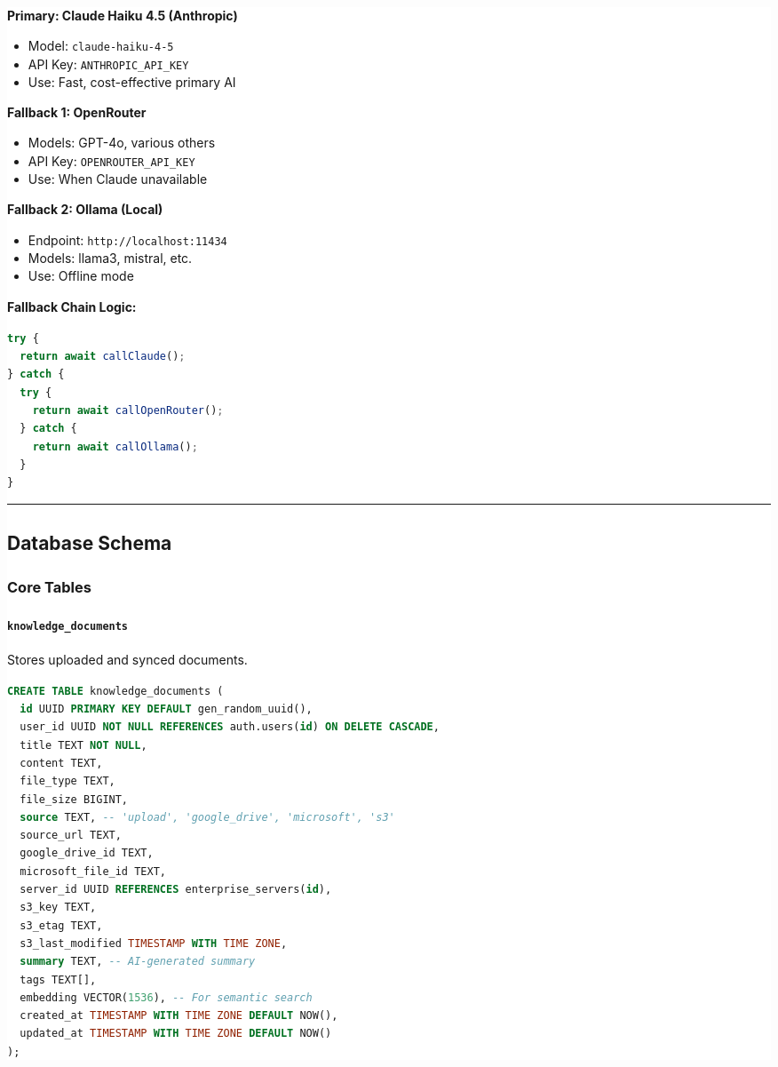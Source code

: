 **Primary: Claude Haiku 4.5 (Anthropic)**
- Model: `claude-haiku-4-5`
- API Key: `ANTHROPIC_API_KEY`
- Use: Fast, cost-effective primary AI

**Fallback 1: OpenRouter**
- Models: GPT-4o, various others
- API Key: `OPENROUTER_API_KEY`
- Use: When Claude unavailable

**Fallback 2: Ollama (Local)**
- Endpoint: `http://localhost:11434`
- Models: llama3, mistral, etc.
- Use: Offline mode

**Fallback Chain Logic:**
```typescript
try {
  return await callClaude();
} catch {
  try {
    return await callOpenRouter();
  } catch {
    return await callOllama();
  }
}
```

---

## Database Schema

### Core Tables

#### `knowledge_documents`
Stores uploaded and synced documents.

```sql
CREATE TABLE knowledge_documents (
  id UUID PRIMARY KEY DEFAULT gen_random_uuid(),
  user_id UUID NOT NULL REFERENCES auth.users(id) ON DELETE CASCADE,
  title TEXT NOT NULL,
  content TEXT,
  file_type TEXT,
  file_size BIGINT,
  source TEXT, -- 'upload', 'google_drive', 'microsoft', 's3'
  source_url TEXT,
  google_drive_id TEXT,
  microsoft_file_id TEXT,
  server_id UUID REFERENCES enterprise_servers(id),
  s3_key TEXT,
  s3_etag TEXT,
  s3_last_modified TIMESTAMP WITH TIME ZONE,
  summary TEXT, -- AI-generated summary
  tags TEXT[],
  embedding VECTOR(1536), -- For semantic search
  created_at TIMESTAMP WITH TIME ZONE DEFAULT NOW(),
  updated_at TIMESTAMP WITH TIME ZONE DEFAULT NOW()
);
```
